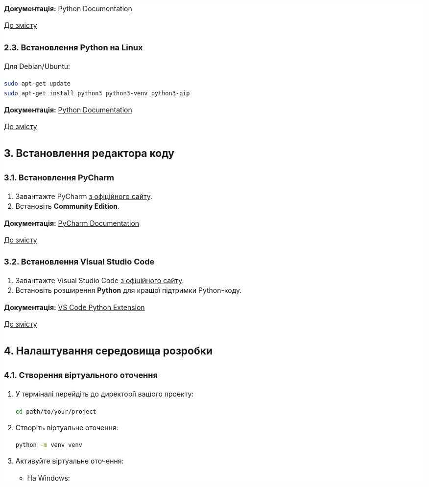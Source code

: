 **Документація:** [Python Documentation](https://docs.python.org/3/using/mac.html)

[До змісту](#зміст)

### 2.3. Встановлення Python на Linux

Для Debian/Ubuntu:

```bash
sudo apt-get update
sudo apt-get install python3 python3-venv python3-pip
```

**Документація:** [Python Documentation](https://docs.python.org/3/using/unix.html)

[До змісту](#зміст)

## 3. Встановлення редактора коду

### 3.1. Встановлення PyCharm

1. Завантажте PyCharm [з офіційного сайту](https://www.jetbrains.com/pycharm/download/).
2. Встановіть **Community Edition**.

**Документація:** [PyCharm Documentation](https://www.jetbrains.com/help/pycharm/installation-guide.html)

[До змісту](#зміст)

### 3.2. Встановлення Visual Studio Code

1. Завантажте Visual Studio Code [з офіційного сайту](https://code.visualstudio.com/).
2. Встановіть розширення **Python** для кращої підтримки Python-коду.

**Документація:** [VS Code Python Extension](https://code.visualstudio.com/docs/languages/python)

[До змісту](#зміст)

## 4. Налаштування середовища розробки

### 4.1. Створення віртуального оточення

1. У терміналі перейдіть до директорії вашого проекту:

   ```bash
   cd path/to/your/project
   ```

2. Створіть віртуальне оточення:

   ```bash
   python -m venv venv
   ```

3. Активуйте віртуальне оточення:

   - На Windows:
